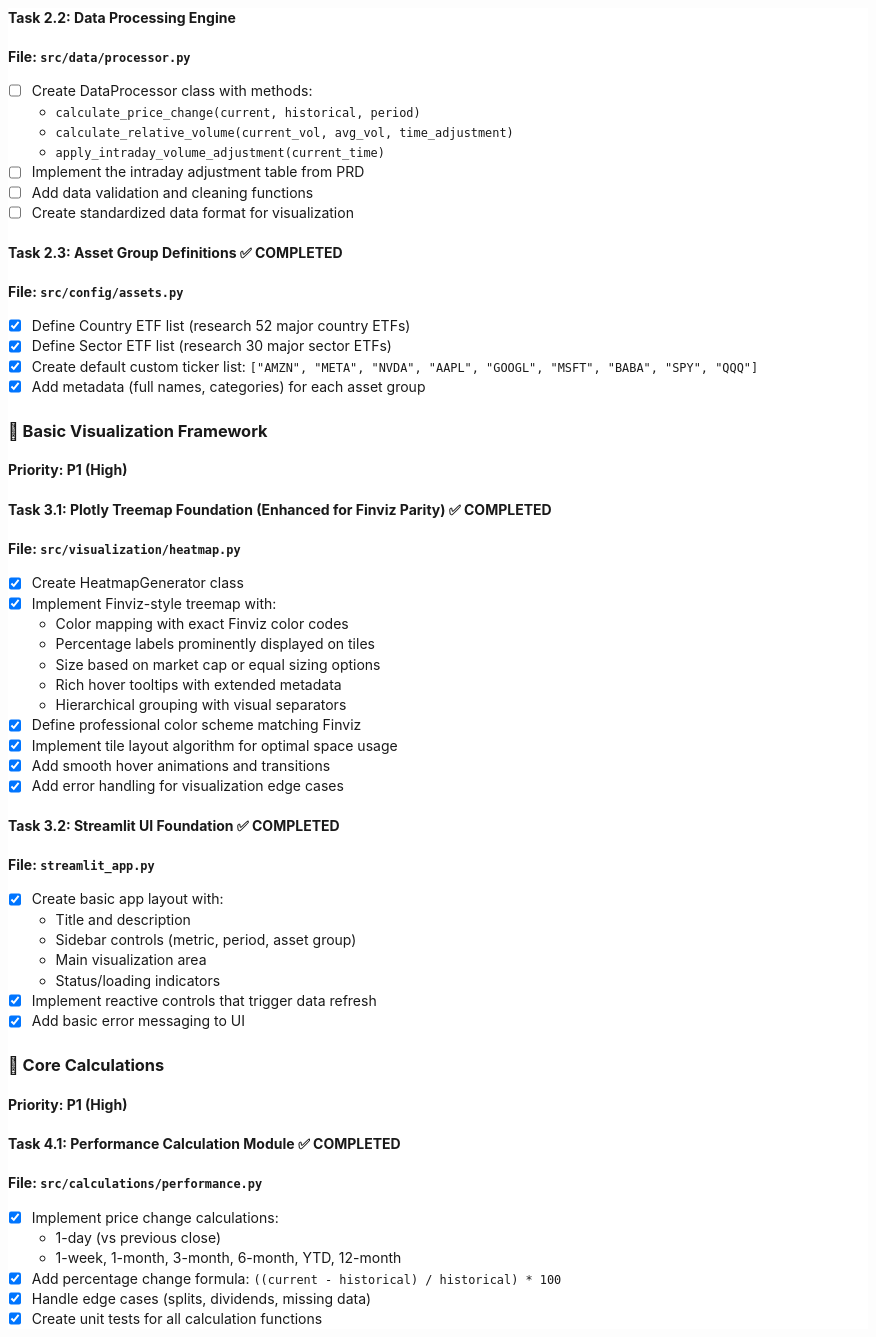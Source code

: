 #### Task 2.2: Data Processing Engine
**File: `src/data/processor.py`**
- [ ] Create DataProcessor class with methods:
  - `calculate_price_change(current, historical, period)`
  - `calculate_relative_volume(current_vol, avg_vol, time_adjustment)`
  - `apply_intraday_volume_adjustment(current_time)`
- [ ] Implement the intraday adjustment table from PRD
- [ ] Add data validation and cleaning functions
- [ ] Create standardized data format for visualization

#### Task 2.3: Asset Group Definitions ✅ COMPLETED
**File: `src/config/assets.py`**
- [x] Define Country ETF list (research 52 major country ETFs)
- [x] Define Sector ETF list (research 30 major sector ETFs)
- [x] Create default custom ticker list: `["AMZN", "META", "NVDA", "AAPL", "GOOGL", "MSFT", "BABA", "SPY", "QQQ"]`
- [x] Add metadata (full names, categories) for each asset group

### 🎨 Basic Visualization Framework
**Priority: P1 (High)**

#### Task 3.1: Plotly Treemap Foundation (Enhanced for Finviz Parity) ✅ COMPLETED
**File: `src/visualization/heatmap.py`**
- [x] Create HeatmapGenerator class
- [x] Implement Finviz-style treemap with:
  - Color mapping with exact Finviz color codes
  - Percentage labels prominently displayed on tiles
  - Size based on market cap or equal sizing options
  - Rich hover tooltips with extended metadata
  - Hierarchical grouping with visual separators
- [x] Define professional color scheme matching Finviz
- [x] Implement tile layout algorithm for optimal space usage
- [x] Add smooth hover animations and transitions
- [x] Add error handling for visualization edge cases

#### Task 3.2: Streamlit UI Foundation ✅ COMPLETED
**File: `streamlit_app.py`**
- [x] Create basic app layout with:
  - Title and description
  - Sidebar controls (metric, period, asset group)
  - Main visualization area
  - Status/loading indicators
- [x] Implement reactive controls that trigger data refresh
- [x] Add basic error messaging to UI

### 🧮 Core Calculations
**Priority: P1 (High)**

#### Task 4.1: Performance Calculation Module ✅ COMPLETED
**File: `src/calculations/performance.py`**
- [x] Implement price change calculations:
  - 1-day (vs previous close)
  - 1-week, 1-month, 3-month, 6-month, YTD, 12-month
- [x] Add percentage change formula: `((current - historical) / historical) * 100`
- [x] Handle edge cases (splits, dividends, missing data)
- [x] Create unit tests for all calculation functions
